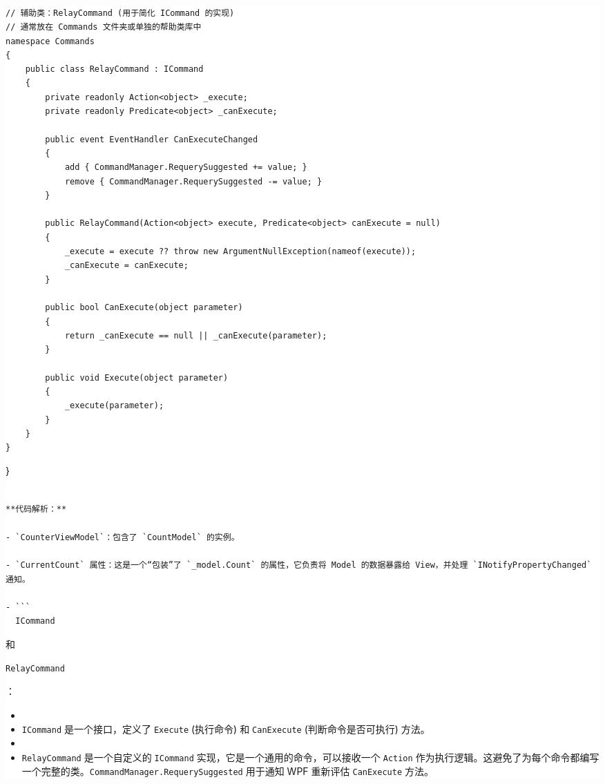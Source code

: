     // 辅助类：RelayCommand (用于简化 ICommand 的实现)
    // 通常放在 Commands 文件夹或单独的帮助类库中
    namespace Commands
    {
        public class RelayCommand : ICommand
        {
            private readonly Action<object> _execute;
            private readonly Predicate<object> _canExecute;

            public event EventHandler CanExecuteChanged
            {
                add { CommandManager.RequerySuggested += value; }
                remove { CommandManager.RequerySuggested -= value; }
            }

            public RelayCommand(Action<object> execute, Predicate<object> canExecute = null)
            {
                _execute = execute ?? throw new ArgumentNullException(nameof(execute));
                _canExecute = canExecute;
            }

            public bool CanExecute(object parameter)
            {
                return _canExecute == null || _canExecute(parameter);
            }

            public void Execute(object parameter)
            {
                _execute(parameter);
            }
        }
    }
}
```

**代码解析：**

- `CounterViewModel`：包含了 `CountModel` 的实例。

- `CurrentCount` 属性：这是一个“包装”了 `_model.Count` 的属性，它负责将 Model 的数据暴露给 View，并处理 `INotifyPropertyChanged` 通知。

- ```
  ICommand
  ```

   和 

  ```
  RelayCommand
  ```

  ：

  - 
  - `ICommand` 是一个接口，定义了 `Execute` (执行命令) 和 `CanExecute` (判断命令是否可执行) 方法。
  - 
  - `RelayCommand` 是一个自定义的 `ICommand` 实现，它是一个通用的命令，可以接收一个 `Action` 作为执行逻辑。这避免了为每个命令都编写一个完整的类。`CommandManager.RequerySuggested` 用于通知 WPF 重新评估 `CanExecute` 方法。
